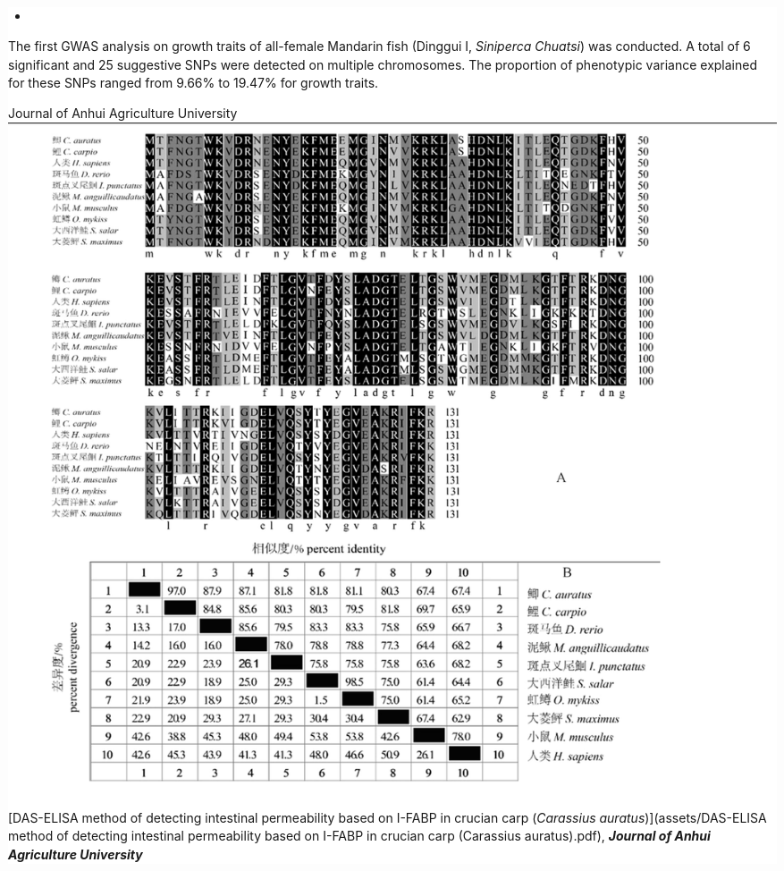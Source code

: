 - 
The first GWAS analysis on growth traits of all-female Mandarin fish (Dinggui I, *Siniperca Chuatsi*) was conducted. A total of 6 significant and 25 suggestive SNPs were detected on multiple chromosomes. The proportion of phenotypic variance explained for these SNPs ranged from 9.66% to 19.47% for growth traits. 
</div>
</div>

<div class='paper-box'><div class='paper-box-image'><div><div class="badge">Journal of Anhui Agriculture University</div><img src='images/DAS-ELISA method of detecting intestinal permeability based on I-FABP in crucian carp (Carassius auratus).png' alt="sym" width="100%"></div></div>
<div class='paper-box-text' markdown="1">
  
[DAS-ELISA method of detecting intestinal permeability based on I-FABP in crucian carp (*Carassius auratus*)](assets/DAS-ELISA method of detecting intestinal permeability based on I-FABP in crucian carp (Carassius auratus).pdf), ***Journal of Anhui Agriculture University***
